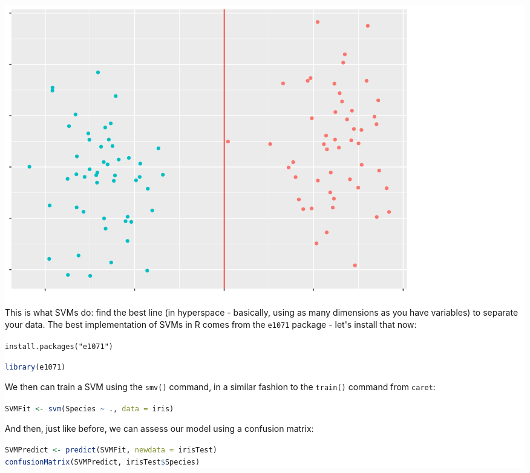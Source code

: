 <img src="12_Machine_Learning_files/figure-html/unnamed-chunk-4-1.png" width="672" />

This is what SVMs do: find the best line (in hyperspace - basically, using as many dimensions as you have variables) to separate your data. The best implementation of SVMs in R comes from the `e1071` package - let's install that now:

```
install.packages("e1071")
```

```r
library(e1071)
```

We then can train a SVM using the `smv()` command, in a similar fashion to the `train()` command from `caret`:

```r
SVMFit <- svm(Species ~ ., data = iris)
```

And then, just like before, we can assess our model using a confusion matrix:

```r
SVMPredict <- predict(SVMFit, newdata = irisTest)
confusionMatrix(SVMPredict, irisTest$Species)
```
